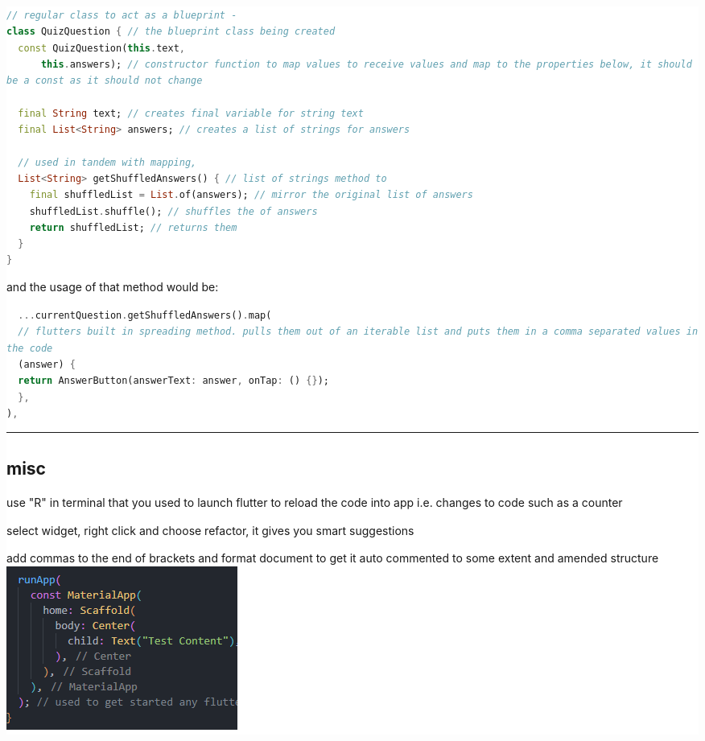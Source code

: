 ```dart
// regular class to act as a blueprint -
class QuizQuestion { // the blueprint class being created
  const QuizQuestion(this.text,
      this.answers); // constructor function to map values to receive values and map to the properties below, it should be a const as it should not change

  final String text; // creates final variable for string text
  final List<String> answers; // creates a list of strings for answers

  // used in tandem with mapping,
  List<String> getShuffledAnswers() { // list of strings method to
    final shuffledList = List.of(answers); // mirror the original list of answers
    shuffledList.shuffle(); // shuffles the of answers
    return shuffledList; // returns them
  }
}
```

and the usage of that method would be:

```dart
  ...currentQuestion.getShuffledAnswers().map(
  // flutters built in spreading method. pulls them out of an iterable list and puts them in a comma separated values in the code
  (answer) {
  return AnswerButton(answerText: answer, onTap: () {});
  },
),
```

---

## misc

use "R" in terminal that you used to launch flutter to reload the code into app i.e. changes to code such as a counter

select widget, right click and choose refactor, it gives you smart suggestions

add commas to the end of brackets and format document to get it auto commented to some extent and amended structure
![alt text](.\images\image-2.png)

